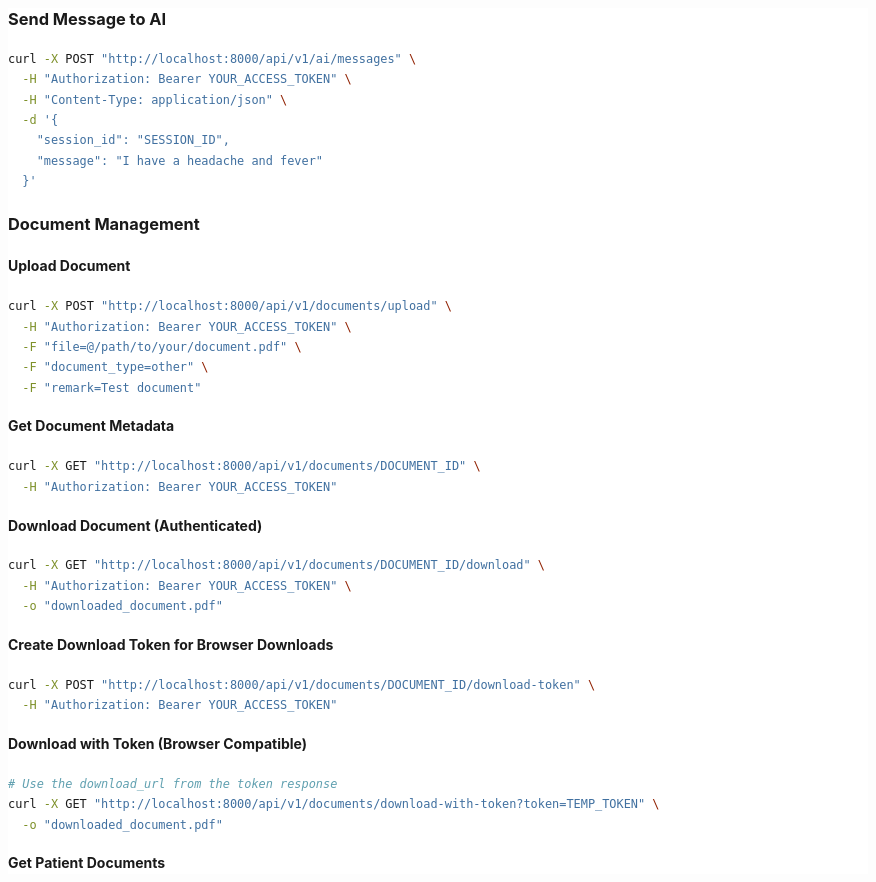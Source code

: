 ### Send Message to AI

```bash
curl -X POST "http://localhost:8000/api/v1/ai/messages" \
  -H "Authorization: Bearer YOUR_ACCESS_TOKEN" \
  -H "Content-Type: application/json" \
  -d '{
    "session_id": "SESSION_ID",
    "message": "I have a headache and fever"
  }'
```

### Document Management

#### Upload Document

```bash
curl -X POST "http://localhost:8000/api/v1/documents/upload" \
  -H "Authorization: Bearer YOUR_ACCESS_TOKEN" \
  -F "file=@/path/to/your/document.pdf" \
  -F "document_type=other" \
  -F "remark=Test document"
```

#### Get Document Metadata

```bash
curl -X GET "http://localhost:8000/api/v1/documents/DOCUMENT_ID" \
  -H "Authorization: Bearer YOUR_ACCESS_TOKEN"
```

#### Download Document (Authenticated)

```bash
curl -X GET "http://localhost:8000/api/v1/documents/DOCUMENT_ID/download" \
  -H "Authorization: Bearer YOUR_ACCESS_TOKEN" \
  -o "downloaded_document.pdf"
```

#### Create Download Token for Browser Downloads

```bash
curl -X POST "http://localhost:8000/api/v1/documents/DOCUMENT_ID/download-token" \
  -H "Authorization: Bearer YOUR_ACCESS_TOKEN"
```

#### Download with Token (Browser Compatible)

```bash
# Use the download_url from the token response
curl -X GET "http://localhost:8000/api/v1/documents/download-with-token?token=TEMP_TOKEN" \
  -o "downloaded_document.pdf"
```

#### Get Patient Documents

